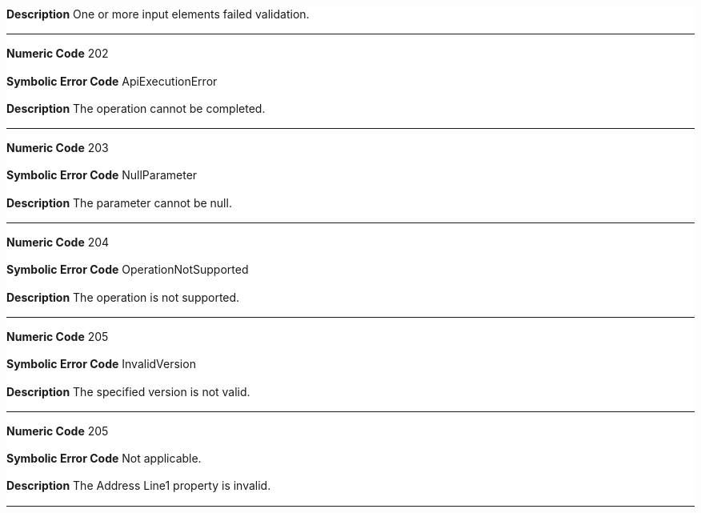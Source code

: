 **Description**
One or more input elements failed validation.

***

**Numeric Code**
202

**Symbolic Error Code**
ApiExecutionError

**Description**
The operation cannot be completed.

***

**Numeric Code**
203

**Symbolic Error Code**
NullParameter

**Description**
The parameter cannot be null.

***

**Numeric Code**
204

**Symbolic Error Code**
OperationNotSupported

**Description**
The operation is not supported.

***

**Numeric Code**
205

**Symbolic Error Code**
InvalidVersion

**Description**
The specified version is not valid.

***

**Numeric Code**
205

**Symbolic Error Code**
Not applicable.

**Description**
The Address Line1 property is invalid.

***
